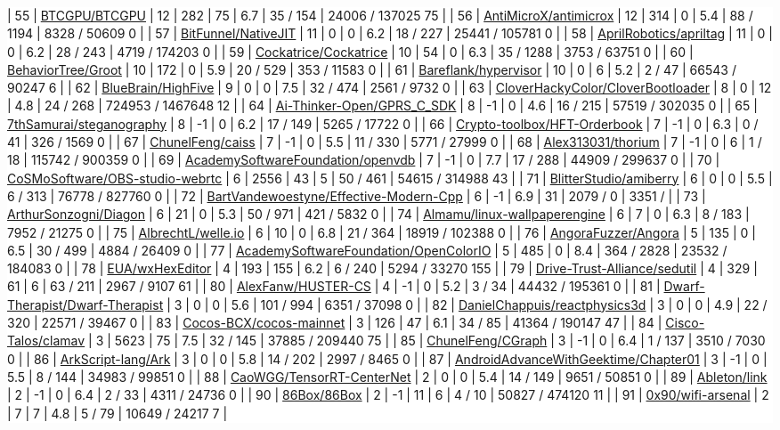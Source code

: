 | 55 | [BTCGPU/BTCGPU](https://github.com/BTCGPU/BTCGPU) | 12 | 282 | 75 | 6.7 | 35 / 154 | 24006 / 137025 75 |
| 56 | [AntiMicroX/antimicrox](https://github.com/AntiMicroX/antimicrox) | 12 | 314 | 0 | 5.4 | 88 / 1194 | 8328 / 50609 0 |
| 57 | [BitFunnel/NativeJIT](https://github.com/BitFunnel/NativeJIT) | 11 | 0 | 0 | 6.2 | 18 / 227 | 25441 / 105781 0 |
| 58 | [AprilRobotics/apriltag](https://github.com/AprilRobotics/apriltag) | 11 | 0 | 0 | 6.2 | 28 / 243 | 4719 / 174203 0 |
| 59 | [Cockatrice/Cockatrice](https://github.com/Cockatrice/Cockatrice) | 10 | 54 | 0 | 6.3 | 35 / 1288 | 3753 / 63751 0 |
| 60 | [BehaviorTree/Groot](https://github.com/BehaviorTree/Groot) | 10 | 172 | 0 | 5.9 | 20 / 529 | 353 / 11583 0 |
| 61 | [Bareflank/hypervisor](https://github.com/Bareflank/hypervisor) | 10 | 0 | 6 | 5.2 | 2 / 47 | 66543 / 90247 6 |
| 62 | [BlueBrain/HighFive](https://github.com/BlueBrain/HighFive) | 9 | 0 | 0 | 7.5 | 32 / 474 | 2561 / 9732 0 |
| 63 | [CloverHackyColor/CloverBootloader](https://github.com/CloverHackyColor/CloverBootloader) | 8 | 0 | 12 | 4.8 | 24 / 268 | 724953 / 1467648 12 |
| 64 | [Ai-Thinker-Open/GPRS_C_SDK](https://github.com/Ai-Thinker-Open/GPRS_C_SDK) | 8 | -1 | 0 | 4.6 | 16 / 215 | 57519 / 302035 0 |
| 65 | [7thSamurai/steganography](https://github.com/7thSamurai/steganography) | 8 | -1 | 0 | 6.2 | 17 / 149 | 5265 / 17722 0 |
| 66 | [Crypto-toolbox/HFT-Orderbook](https://github.com/Crypto-toolbox/HFT-Orderbook) | 7 | -1 | 0 | 6.3 | 0 / 41 | 326 / 1569 0 |
| 67 | [ChunelFeng/caiss](https://github.com/ChunelFeng/caiss) | 7 | -1 | 0 | 5.5 | 11 / 330 | 5771 / 27999 0 |
| 68 | [Alex313031/thorium](https://github.com/Alex313031/thorium) | 7 | -1 | 0 | 6 | 1 / 18 | 115742 / 900359 0 |
| 69 | [AcademySoftwareFoundation/openvdb](https://github.com/AcademySoftwareFoundation/openvdb) | 7 | -1 | 0 | 7.7 | 17 / 288 | 44909 / 299637 0 |
| 70 | [CoSMoSoftware/OBS-studio-webrtc](https://github.com/CoSMoSoftware/OBS-studio-webrtc) | 6 | 2556 | 43 | 5 | 50 / 461 | 54615 / 314988 43 |
| 71 | [BlitterStudio/amiberry](https://github.com/BlitterStudio/amiberry) | 6 | 0 | 0 | 5.5 | 6 / 313 | 76778 / 827760 0 |
| 72 | [BartVandewoestyne/Effective-Modern-Cpp](https://github.com/BartVandewoestyne/Effective-Modern-Cpp) | 6 | -1 | 6.9 | 31 | 2079 / 0 | 3351 /  |
| 73 | [ArthurSonzogni/Diagon](https://github.com/ArthurSonzogni/Diagon) | 6 | 21 | 0 | 5.3 | 50 / 971 | 421 / 5832 0 |
| 74 | [Almamu/linux-wallpaperengine](https://github.com/Almamu/linux-wallpaperengine) | 6 | 7 | 0 | 6.3 | 8 / 183 | 7952 / 21275 0 |
| 75 | [AlbrechtL/welle.io](https://github.com/AlbrechtL/welle.io) | 6 | 10 | 0 | 6.8 | 21 / 364 | 18919 / 102388 0 |
| 76 | [AngoraFuzzer/Angora](https://github.com/AngoraFuzzer/Angora) | 5 | 135 | 0 | 6.5 | 30 / 499 | 4884 / 26409 0 |
| 77 | [AcademySoftwareFoundation/OpenColorIO](https://github.com/AcademySoftwareFoundation/OpenColorIO) | 5 | 485 | 0 | 8.4 | 364 / 2828 | 23532 / 184083 0 |
| 78 | [EUA/wxHexEditor](https://github.com/EUA/wxHexEditor) | 4 | 193 | 155 | 6.2 | 6 / 240 | 5294 / 33270 155 |
| 79 | [Drive-Trust-Alliance/sedutil](https://github.com/Drive-Trust-Alliance/sedutil) | 4 | 329 | 61 | 6 | 63 / 211 | 2967 / 9107 61 |
| 80 | [AlexFanw/HUSTER-CS](https://github.com/AlexFanw/HUSTER-CS) | 4 | -1 | 0 | 5.2 | 3 / 34 | 44432 / 195361 0 |
| 81 | [Dwarf-Therapist/Dwarf-Therapist](https://github.com/Dwarf-Therapist/Dwarf-Therapist) | 3 | 0 | 0 | 5.6 | 101 / 994 | 6351 / 37098 0 |
| 82 | [DanielChappuis/reactphysics3d](https://github.com/DanielChappuis/reactphysics3d) | 3 | 0 | 0 | 4.9 | 22 / 320 | 22571 / 39467 0 |
| 83 | [Cocos-BCX/cocos-mainnet](https://github.com/Cocos-BCX/cocos-mainnet) | 3 | 126 | 47 | 6.1 | 34 / 85 | 41364 / 190147 47 |
| 84 | [Cisco-Talos/clamav](https://github.com/Cisco-Talos/clamav) | 3 | 5623 | 75 | 7.5 | 32 / 145 | 37885 / 209440 75 |
| 85 | [ChunelFeng/CGraph](https://github.com/ChunelFeng/CGraph) | 3 | -1 | 0 | 6.4 | 1 / 137 | 3510 / 7030 0 |
| 86 | [ArkScript-lang/Ark](https://github.com/ArkScript-lang/Ark) | 3 | 0 | 0 | 5.8 | 14 / 202 | 2997 / 8465 0 |
| 87 | [AndroidAdvanceWithGeektime/Chapter01](https://github.com/AndroidAdvanceWithGeektime/Chapter01) | 3 | -1 | 0 | 5.5 | 8 / 144 | 34983 / 99851 0 |
| 88 | [CaoWGG/TensorRT-CenterNet](https://github.com/CaoWGG/TensorRT-CenterNet) | 2 | 0 | 0 | 5.4 | 14 / 149 | 9651 / 50851 0 |
| 89 | [Ableton/link](https://github.com/Ableton/link) | 2 | -1 | 0 | 6.4 | 2 / 33 | 4311 / 24736 0 |
| 90 | [86Box/86Box](https://github.com/86Box/86Box) | 2 | -1 | 11 | 6 | 4 / 10 | 50827 / 474120 11 |
| 91 | [0x90/wifi-arsenal](https://github.com/0x90/wifi-arsenal) | 2 | 7 | 7 | 4.8 | 5 / 79 | 10649 / 24217 7 |